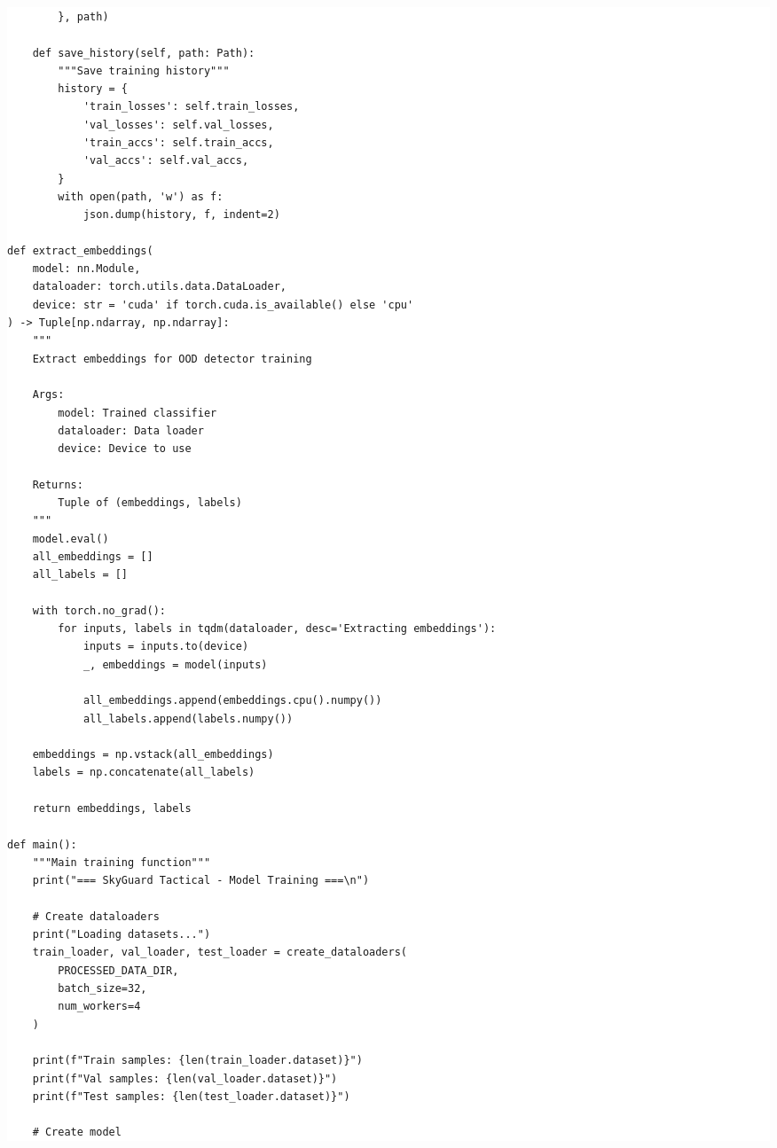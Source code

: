 ```
        }, path)
    
    def save_history(self, path: Path):
        """Save training history"""
        history = {
            'train_losses': self.train_losses,
            'val_losses': self.val_losses,
            'train_accs': self.train_accs,
            'val_accs': self.val_accs,
        }
        with open(path, 'w') as f:
            json.dump(history, f, indent=2)

def extract_embeddings(
    model: nn.Module,
    dataloader: torch.utils.data.DataLoader,
    device: str = 'cuda' if torch.cuda.is_available() else 'cpu'
) -> Tuple[np.ndarray, np.ndarray]:
    """
    Extract embeddings for OOD detector training
    
    Args:
        model: Trained classifier
        dataloader: Data loader
        device: Device to use
    
    Returns:
        Tuple of (embeddings, labels)
    """
    model.eval()
    all_embeddings = []
    all_labels = []
    
    with torch.no_grad():
        for inputs, labels in tqdm(dataloader, desc='Extracting embeddings'):
            inputs = inputs.to(device)
            _, embeddings = model(inputs)
            
            all_embeddings.append(embeddings.cpu().numpy())
            all_labels.append(labels.numpy())
    
    embeddings = np.vstack(all_embeddings)
    labels = np.concatenate(all_labels)
    
    return embeddings, labels

def main():
    """Main training function"""
    print("=== SkyGuard Tactical - Model Training ===\n")
    
    # Create dataloaders
    print("Loading datasets...")
    train_loader, val_loader, test_loader = create_dataloaders(
        PROCESSED_DATA_DIR,
        batch_size=32,
        num_workers=4
    )
    
    print(f"Train samples: {len(train_loader.dataset)}")
    print(f"Val samples: {len(val_loader.dataset)}")
    print(f"Test samples: {len(test_loader.dataset)}")
    
    # Create model
```